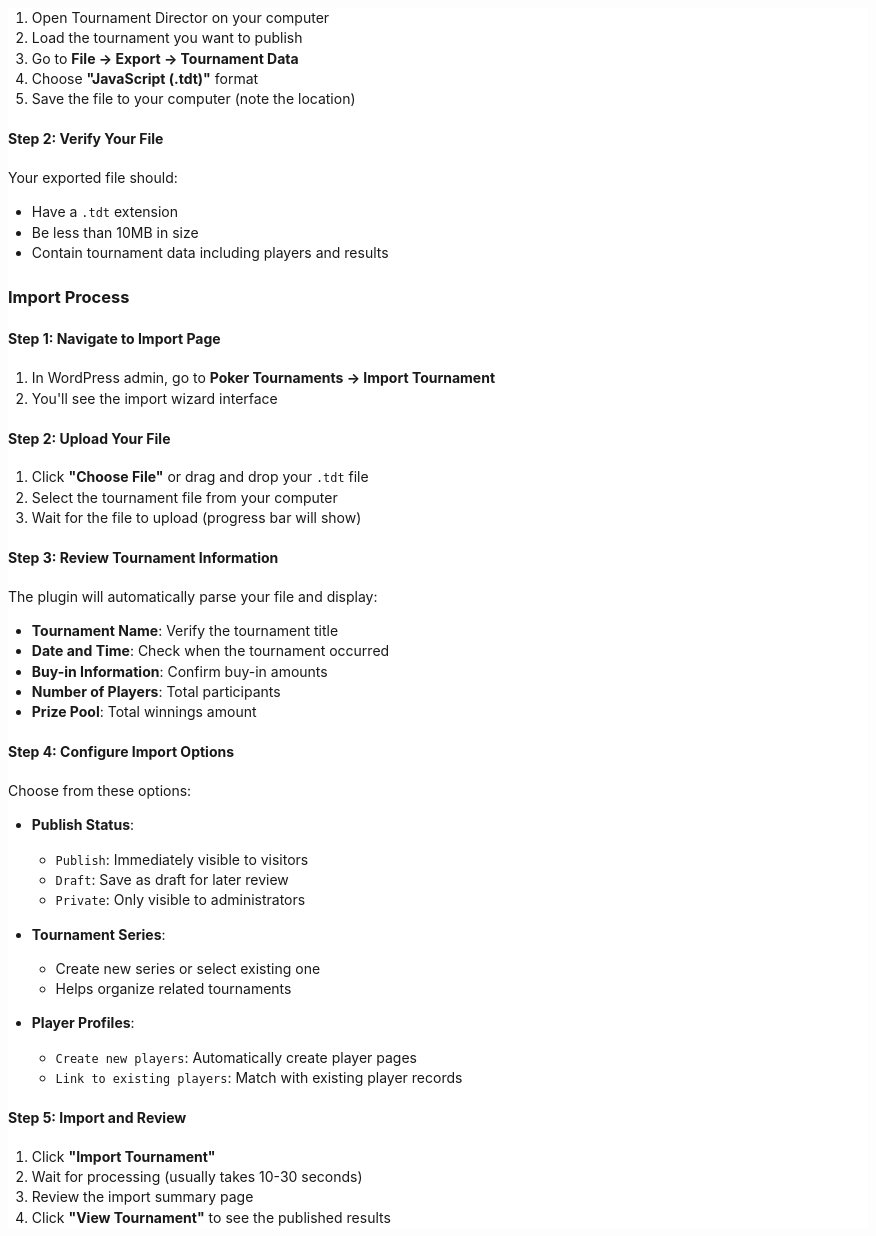1. Open Tournament Director on your computer
2. Load the tournament you want to publish
3. Go to **File → Export → Tournament Data**
4. Choose **"JavaScript (.tdt)"** format
5. Save the file to your computer (note the location)

#### Step 2: Verify Your File

Your exported file should:
- Have a `.tdt` extension
- Be less than 10MB in size
- Contain tournament data including players and results

### Import Process

#### Step 1: Navigate to Import Page

1. In WordPress admin, go to **Poker Tournaments → Import Tournament**
2. You'll see the import wizard interface

#### Step 2: Upload Your File

1. Click **"Choose File"** or drag and drop your `.tdt` file
2. Select the tournament file from your computer
3. Wait for the file to upload (progress bar will show)

#### Step 3: Review Tournament Information

The plugin will automatically parse your file and display:

- **Tournament Name**: Verify the tournament title
- **Date and Time**: Check when the tournament occurred
- **Buy-in Information**: Confirm buy-in amounts
- **Number of Players**: Total participants
- **Prize Pool**: Total winnings amount

#### Step 4: Configure Import Options

Choose from these options:

- **Publish Status**:
  - `Publish`: Immediately visible to visitors
  - `Draft`: Save as draft for later review
  - `Private`: Only visible to administrators

- **Tournament Series**:
  - Create new series or select existing one
  - Helps organize related tournaments

- **Player Profiles**:
  - `Create new players`: Automatically create player pages
  - `Link to existing players`: Match with existing player records

#### Step 5: Import and Review

1. Click **"Import Tournament"**
2. Wait for processing (usually takes 10-30 seconds)
3. Review the import summary page
4. Click **"View Tournament"** to see the published results
